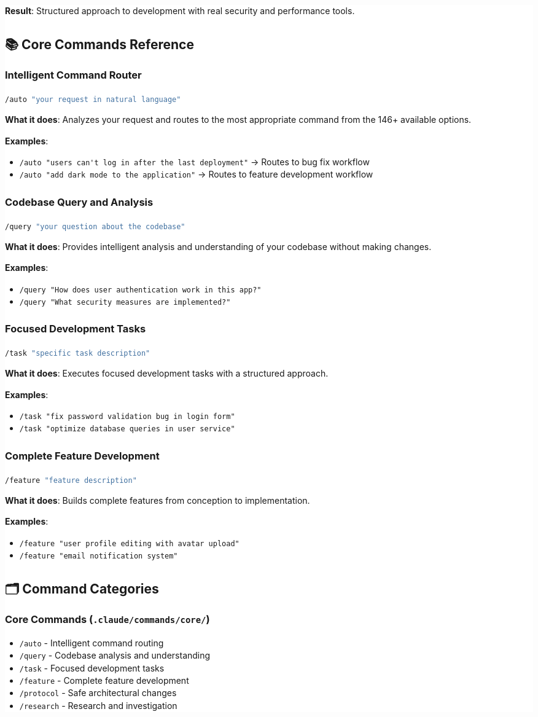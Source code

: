 **Result**: Structured approach to development with real security and performance tools.

## 📚 **Core Commands Reference**

### **Intelligent Command Router**
```bash
/auto "your request in natural language"
```

**What it does**: Analyzes your request and routes to the most appropriate command from the 146+ available options.

**Examples**:
- `/auto "users can't log in after the last deployment"` → Routes to bug fix workflow
- `/auto "add dark mode to the application"` → Routes to feature development workflow

### **Codebase Query and Analysis**
```bash
/query "your question about the codebase"
```

**What it does**: Provides intelligent analysis and understanding of your codebase without making changes.

**Examples**:
- `/query "How does user authentication work in this app?"`
- `/query "What security measures are implemented?"`

### **Focused Development Tasks**
```bash
/task "specific task description"
```

**What it does**: Executes focused development tasks with a structured approach.

**Examples**:
- `/task "fix password validation bug in login form"`
- `/task "optimize database queries in user service"`

### **Complete Feature Development**
```bash
/feature "feature description"
```

**What it does**: Builds complete features from conception to implementation.

**Examples**:
- `/feature "user profile editing with avatar upload"`
- `/feature "email notification system"`

## 🗂️ **Command Categories**

### **Core Commands** (`.claude/commands/core/`)
- `/auto` - Intelligent command routing
- `/query` - Codebase analysis and understanding
- `/task` - Focused development tasks
- `/feature` - Complete feature development
- `/protocol` - Safe architectural changes
- `/research` - Research and investigation
